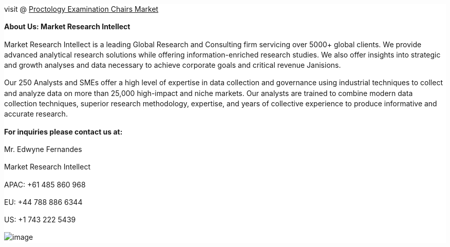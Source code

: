 visit&nbsp;@</strong>&nbsp;</span><span class="font-[700]"><a href="https://www.marketresearchintellect.com/product/global-proctology-examination-chairs-market-size-forecast/?utm_source=Linkedin&utm_medium=848" target="_blank" data-tracking-control-name="article-ssr-frontend-pulse_little-text-block" data-tracking-will-navigate="" data-test-link="">Proctology Examination Chairs Market</a></span></p><p><strong><span class="font-[700]">About Us: Market Research Intellect</span></strong></p><p><span class="">Market Research Intellect is a leading Global Research and Consulting firm servicing over 5000+ global clients. We provide advanced analytical research solutions while offering information-enriched research studies.&nbsp;</span>We also offer insights into strategic and growth analyses and data necessary to achieve corporate goals and critical revenue Janisions.</p><p><span class="">Our 250 Analysts and SMEs offer a high level of expertise in data collection and governance using industrial techniques to collect and analyze data on more than 25,000 high-impact and niche markets. Our analysts are trained to combine modern data collection techniques, superior research methodology, expertise, and years of collective experience to produce informative and accurate research.</span></p><p><strong>For inquiries please contact us at:</strong></p><p>Mr. Edwyne Fernandes</p><p>Market Research Intellect</p><p>APAC: +61 485 860 968</p><p>EU: +44 788 886 6344</p><p>US: +1 743 222 5439</p>
![image](https://github.com/user-attachments/assets/a41531fa-dc18-47b7-9fd5-42ab8995fe4c)
